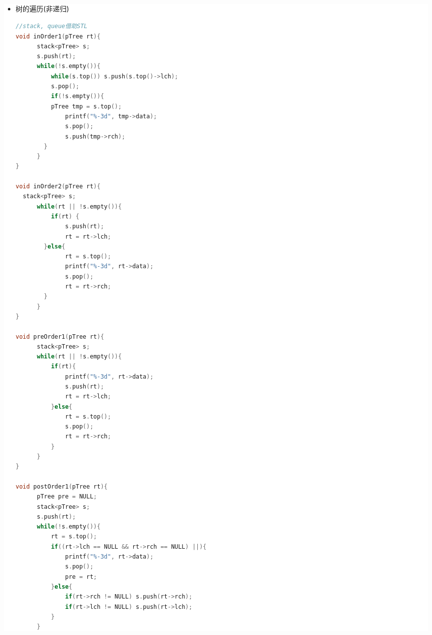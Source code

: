 - 树的遍历(非递归)

  ```c++
  //stack, queue借助STL
  void inOrder1(pTree rt){
    	stack<pTree> s;
    	s.push(rt);
    	while(!s.empty()){
        	while(s.top()) s.push(s.top()->lch);
        	s.pop();
        	if(!s.empty()){
          	pTree tmp = s.top();
        		printf("%-3d", tmp->data);
        		s.pop();
         		s.push(tmp->rch);
          }
    	}
  }

  void inOrder2(pTree rt){
   	stack<pTree> s;
    	while(rt || !s.empty()){
        	if(rt) {
            	s.push(rt);
            	rt = rt->lch;
          }else{
            	rt = s.top();
        	  	printf("%-3d", rt->data);
            	s.pop();
         	  	rt = rt->rch;
          }
    	}
  }

  void preOrder1(pTree rt){
    	stack<pTree> s;
    	while(rt || !s.empty()){
        	if(rt){
            	printf("%-3d", rt->data);
            	s.push(rt);
            	rt = rt->lch;
        	}else{
            	rt = s.top();
            	s.pop();
            	rt = rt->rch;
        	}
    	}
  }

  void postOrder1(pTree rt){
    	pTree pre = NULL;
    	stack<pTree> s;
    	s.push(rt);
    	while(!s.empty()){
        	rt = s.top();
        	if((rt->lch == NULL && rt->rch == NULL) ||){
            	printf("%-3d", rt->data);
            	s.pop();
            	pre = rt;
        	}else{
            	if(rt->rch != NULL) s.push(rt->rch);
            	if(rt->lch != NULL) s.push(rt->lch);
        	}
    	}
  ```